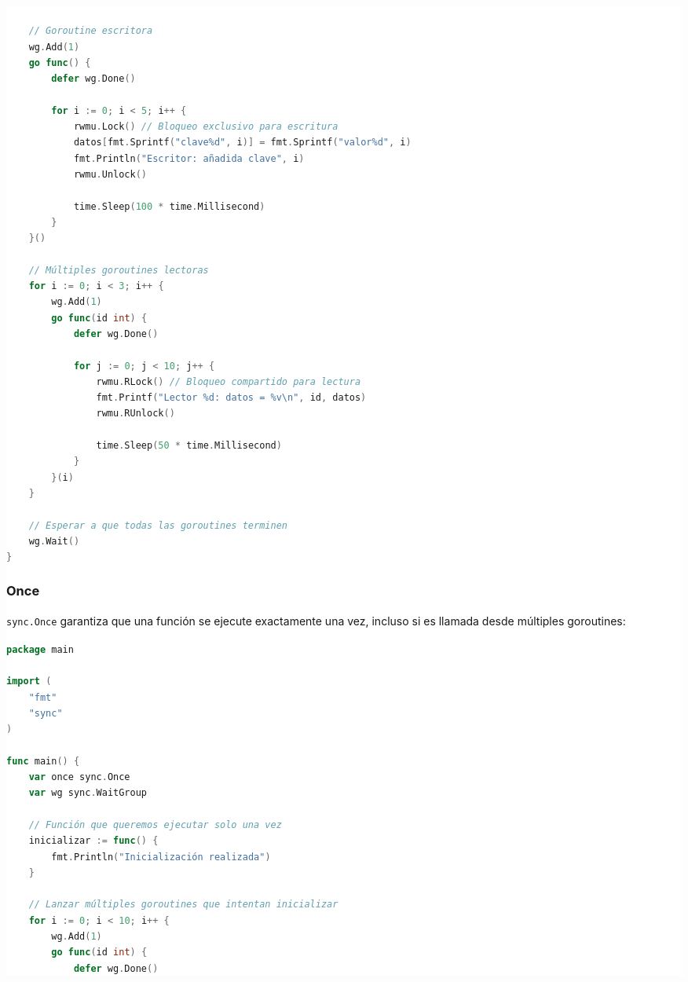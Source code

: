 ```go
    
    // Goroutine escritora
    wg.Add(1)
    go func() {
        defer wg.Done()
        
        for i := 0; i < 5; i++ {
            rwmu.Lock() // Bloqueo exclusivo para escritura
            datos[fmt.Sprintf("clave%d", i)] = fmt.Sprintf("valor%d", i)
            fmt.Println("Escritor: añadida clave", i)
            rwmu.Unlock()
            
            time.Sleep(100 * time.Millisecond)
        }
    }()
    
    // Múltiples goroutines lectoras
    for i := 0; i < 3; i++ {
        wg.Add(1)
        go func(id int) {
            defer wg.Done()
            
            for j := 0; j < 10; j++ {
                rwmu.RLock() // Bloqueo compartido para lectura
                fmt.Printf("Lector %d: datos = %v\n", id, datos)
                rwmu.RUnlock()
                
                time.Sleep(50 * time.Millisecond)
            }
        }(i)
    }
    
    // Esperar a que todas las goroutines terminen
    wg.Wait()
}
```

### Once

`sync.Once` garantiza que una función se ejecute exactamente una vez, incluso si es llamada desde múltiples goroutines:

```go
package main

import (
    "fmt"
    "sync"
)

func main() {
    var once sync.Once
    var wg sync.WaitGroup
    
    // Función que queremos ejecutar solo una vez
    inicializar := func() {
        fmt.Println("Inicialización realizada")
    }
    
    // Lanzar múltiples goroutines que intentan inicializar
    for i := 0; i < 10; i++ {
        wg.Add(1)
        go func(id int) {
            defer wg.Done()
```